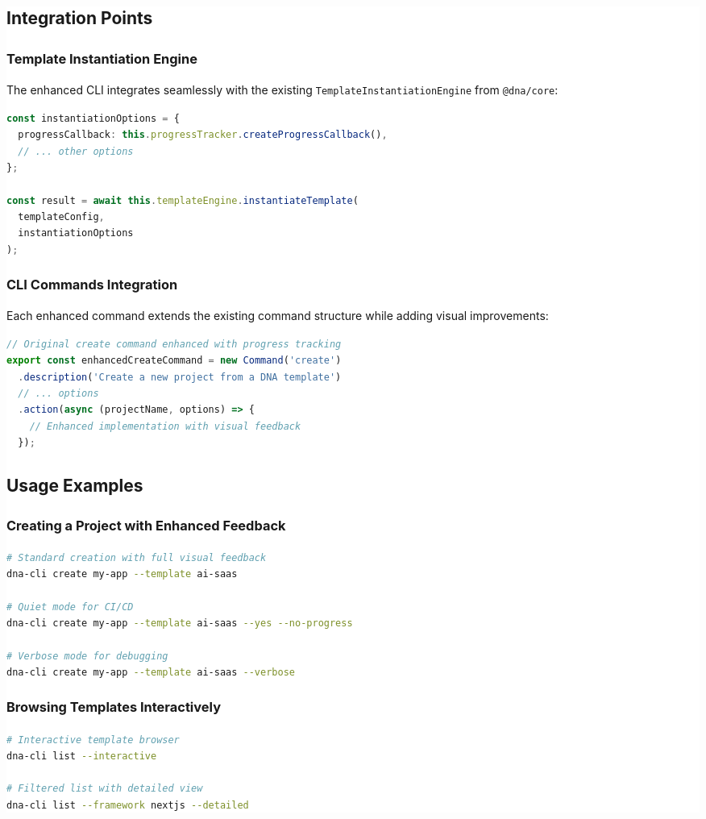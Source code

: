 ## Integration Points

### Template Instantiation Engine
The enhanced CLI integrates seamlessly with the existing `TemplateInstantiationEngine` from `@dna/core`:

```typescript
const instantiationOptions = {
  progressCallback: this.progressTracker.createProgressCallback(),
  // ... other options
};

const result = await this.templateEngine.instantiateTemplate(
  templateConfig, 
  instantiationOptions
);
```

### CLI Commands Integration
Each enhanced command extends the existing command structure while adding visual improvements:

```typescript
// Original create command enhanced with progress tracking
export const enhancedCreateCommand = new Command('create')
  .description('Create a new project from a DNA template')
  // ... options
  .action(async (projectName, options) => {
    // Enhanced implementation with visual feedback
  });
```

## Usage Examples

### Creating a Project with Enhanced Feedback
```bash
# Standard creation with full visual feedback
dna-cli create my-app --template ai-saas

# Quiet mode for CI/CD
dna-cli create my-app --template ai-saas --yes --no-progress

# Verbose mode for debugging
dna-cli create my-app --template ai-saas --verbose
```

### Browsing Templates Interactively
```bash
# Interactive template browser
dna-cli list --interactive

# Filtered list with detailed view
dna-cli list --framework nextjs --detailed
```
